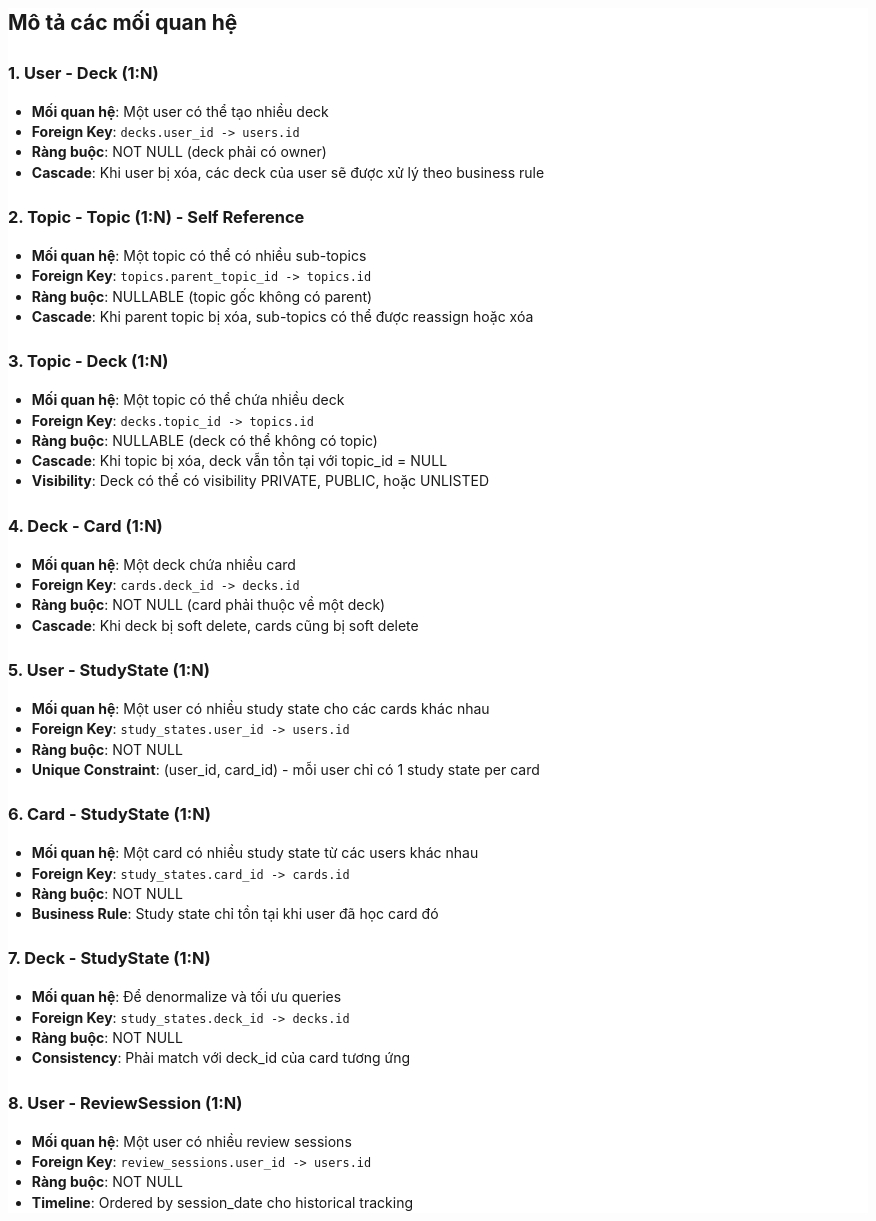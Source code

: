 
## Mô tả các mối quan hệ

### 1. User - Deck (1:N)
- **Mối quan hệ**: Một user có thể tạo nhiều deck
- **Foreign Key**: `decks.user_id -> users.id`
- **Ràng buộc**: NOT NULL (deck phải có owner)
- **Cascade**: Khi user bị xóa, các deck của user sẽ được xử lý theo business rule

### 2. Topic - Topic (1:N) - Self Reference
- **Mối quan hệ**: Một topic có thể có nhiều sub-topics
- **Foreign Key**: `topics.parent_topic_id -> topics.id`
- **Ràng buộc**: NULLABLE (topic gốc không có parent)
- **Cascade**: Khi parent topic bị xóa, sub-topics có thể được reassign hoặc xóa

### 3. Topic - Deck (1:N)
- **Mối quan hệ**: Một topic có thể chứa nhiều deck
- **Foreign Key**: `decks.topic_id -> topics.id`
- **Ràng buộc**: NULLABLE (deck có thể không có topic)
- **Cascade**: Khi topic bị xóa, deck vẫn tồn tại với topic_id = NULL
- **Visibility**: Deck có thể có visibility PRIVATE, PUBLIC, hoặc UNLISTED

### 4. Deck - Card (1:N)
- **Mối quan hệ**: Một deck chứa nhiều card
- **Foreign Key**: `cards.deck_id -> decks.id`
- **Ràng buộc**: NOT NULL (card phải thuộc về một deck)
- **Cascade**: Khi deck bị soft delete, cards cũng bị soft delete

### 5. User - StudyState (1:N)
- **Mối quan hệ**: Một user có nhiều study state cho các cards khác nhau
- **Foreign Key**: `study_states.user_id -> users.id`
- **Ràng buộc**: NOT NULL
- **Unique Constraint**: (user_id, card_id) - mỗi user chỉ có 1 study state per card

### 6. Card - StudyState (1:N)
- **Mối quan hệ**: Một card có nhiều study state từ các users khác nhau
- **Foreign Key**: `study_states.card_id -> cards.id`
- **Ràng buộc**: NOT NULL
- **Business Rule**: Study state chỉ tồn tại khi user đã học card đó

### 7. Deck - StudyState (1:N)
- **Mối quan hệ**: Để denormalize và tối ưu queries
- **Foreign Key**: `study_states.deck_id -> decks.id`
- **Ràng buộc**: NOT NULL
- **Consistency**: Phải match với deck_id của card tương ứng

### 8. User - ReviewSession (1:N)
- **Mối quan hệ**: Một user có nhiều review sessions
- **Foreign Key**: `review_sessions.user_id -> users.id`
- **Ràng buộc**: NOT NULL
- **Timeline**: Ordered by session_date cho historical tracking
